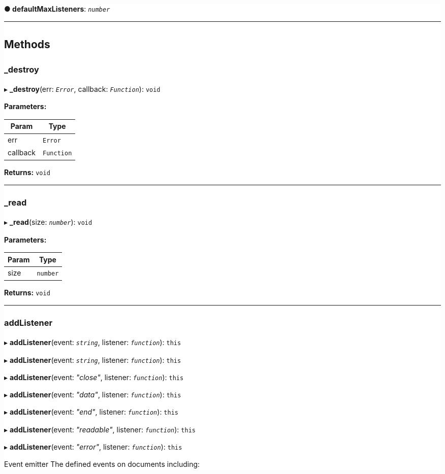 **● defaultMaxListeners**: *`number`*

___

## Methods

<a id="_destroy"></a>

###  _destroy

▸ **_destroy**(err: *`Error`*, callback: *`Function`*): `void`

**Parameters:**

| Param | Type |
| ------ | ------ |
| err | `Error` | 
| callback | `Function` | 

**Returns:** `void`

___
<a id="_read"></a>

###  _read

▸ **_read**(size: *`number`*): `void`

**Parameters:**

| Param | Type |
| ------ | ------ |
| size | `number` | 

**Returns:** `void`

___
<a id="addlistener"></a>

###  addListener

▸ **addListener**(event: *`string`*, listener: *`function`*): `this`

▸ **addListener**(event: *`string`*, listener: *`function`*): `this`

▸ **addListener**(event: *"close"*, listener: *`function`*): `this`

▸ **addListener**(event: *"data"*, listener: *`function`*): `this`

▸ **addListener**(event: *"end"*, listener: *`function`*): `this`

▸ **addListener**(event: *"readable"*, listener: *`function`*): `this`

▸ **addListener**(event: *"error"*, listener: *`function`*): `this`

Event emitter The defined events on documents including:
